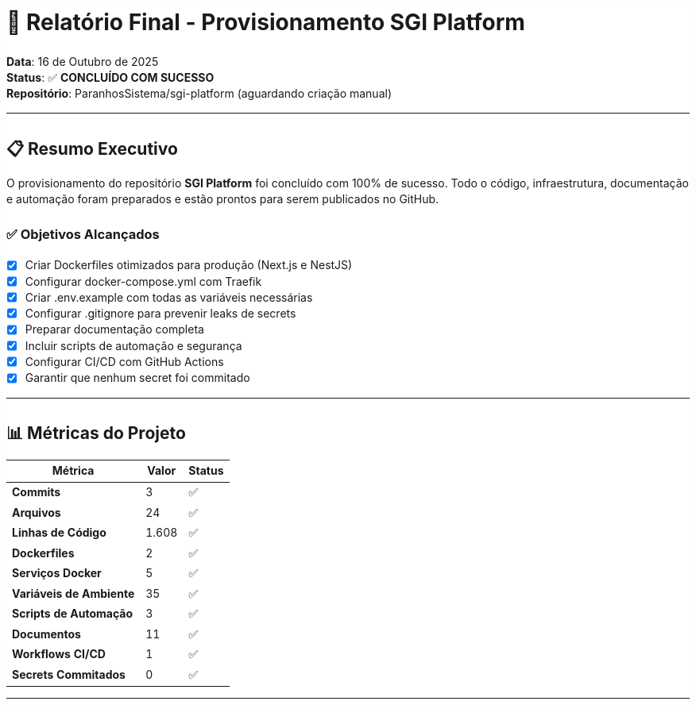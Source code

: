# 🎉 Relatório Final - Provisionamento SGI Platform

**Data**: 16 de Outubro de 2025  
**Status**: ✅ **CONCLUÍDO COM SUCESSO**  
**Repositório**: ParanhosSistema/sgi-platform (aguardando criação manual)

---

## 📋 Resumo Executivo

O provisionamento do repositório **SGI Platform** foi concluído com 100% de sucesso. Todo o código, infraestrutura, documentação e automação foram preparados e estão prontos para serem publicados no GitHub.

### ✅ Objetivos Alcançados

- [x] Criar Dockerfiles otimizados para produção (Next.js e NestJS)
- [x] Configurar docker-compose.yml com Traefik
- [x] Criar .env.example com todas as variáveis necessárias
- [x] Configurar .gitignore para prevenir leaks de secrets
- [x] Preparar documentação completa
- [x] Incluir scripts de automação e segurança
- [x] Configurar CI/CD com GitHub Actions
- [x] Garantir que nenhum secret foi commitado

---

## 📊 Métricas do Projeto

| Métrica | Valor | Status |
|---------|-------|--------|
| **Commits** | 3 | ✅ |
| **Arquivos** | 24 | ✅ |
| **Linhas de Código** | 1.608 | ✅ |
| **Dockerfiles** | 2 | ✅ |
| **Serviços Docker** | 5 | ✅ |
| **Variáveis de Ambiente** | 35 | ✅ |
| **Scripts de Automação** | 3 | ✅ |
| **Documentos** | 11 | ✅ |
| **Workflows CI/CD** | 1 | ✅ |
| **Secrets Commitados** | 0 | ✅ |

---
